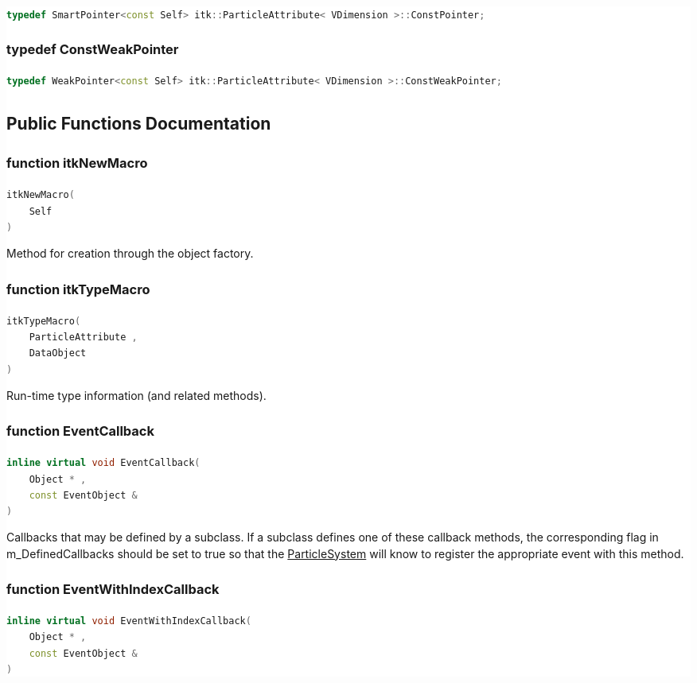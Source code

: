 ```cpp
typedef SmartPointer<const Self> itk::ParticleAttribute< VDimension >::ConstPointer;
```


### typedef ConstWeakPointer

```cpp
typedef WeakPointer<const Self> itk::ParticleAttribute< VDimension >::ConstWeakPointer;
```


## Public Functions Documentation

### function itkNewMacro

```cpp
itkNewMacro(
    Self 
)
```


Method for creation through the object factory. 


### function itkTypeMacro

```cpp
itkTypeMacro(
    ParticleAttribute ,
    DataObject 
)
```


Run-time type information (and related methods). 


### function EventCallback

```cpp
inline virtual void EventCallback(
    Object * ,
    const EventObject & 
)
```


Callbacks that may be defined by a subclass. If a subclass defines one of these callback methods, the corresponding flag in m_DefinedCallbacks should be set to true so that the [ParticleSystem](../Classes/classitk_1_1ParticleSystem.md) will know to register the appropriate event with this method. 


### function EventWithIndexCallback

```cpp
inline virtual void EventWithIndexCallback(
    Object * ,
    const EventObject & 
)
```
